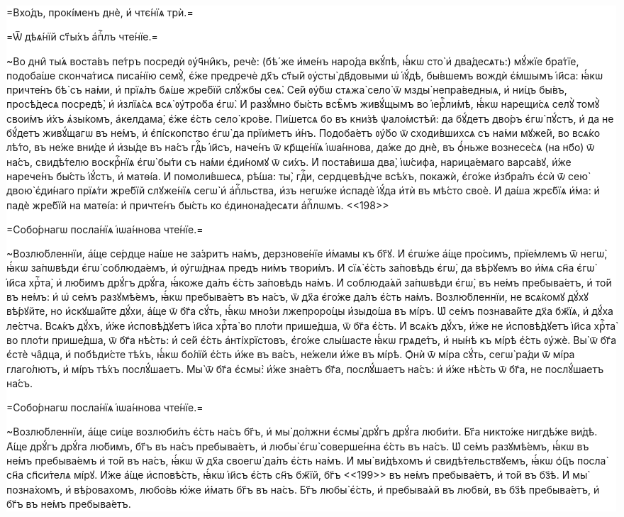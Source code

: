 =Вхо́дъ, прокі́менъ днѐ, и҆ чтє́нїѧ трѝ.=

=Ѿ дѣѧ́нїй ст҃ы́хъ а҆пⷭ҇лъ чте́нїе.=

~Во дни̑ ты́ѧ воста́въ пе́тръ посредѝ ᲂу҆ч҃ни̑къ, речѐ: (бѣ́ же и҆ме́нъ наро́да
вкꙋ́пѣ, ꙗ҆́кѡ сто̀ и҆ два́десѧть:) мꙋ́жїе бра́тїе, подоба́ше сконча́тисѧ
писа́нїю семꙋ̀, є҆́же предречѐ дх҃ъ ст҃ы́й ᲂу҆сты̀ дв҃довыми ѡ҆ і҆ꙋ́дѣ, бы́вшемъ
вождѝ є҆́мшымъ і҆и҃са: ꙗ҆́кѡ причте́нъ бѣ̀ съ на́ми, и҆ прїѧ́лъ бѧ́ше жре́бїй
слꙋ́жбы сеѧ̀. Се́й ᲂу҆́бѡ стѧжа̀ село̀ ѿ мзды̀ непра́ведныѧ, и҆ ни́цъ бы́въ,
просѣ́десѧ посредѣ̀, и҆ и҆злїѧ́сѧ всѧ̀ ᲂу҆тро́ба є҆гѡ̀. И҆ разꙋ́мно бы́сть
всѣ̑мъ живꙋ́щымъ во і҆ерⷭ҇ли́мѣ, ꙗ҆́кѡ нарещи́сѧ селꙋ̀ томꙋ̀ свои́мъ и҆́хъ
ѧ҆зы́комъ, а҆келдама̀, є҆́же є҆́сть село̀ кро́ве. Пи́шетсѧ бо въ кни́зѣ
ѱало́мстѣй: да бꙋ́детъ дво́ръ є҆гѡ̀ пꙋ́стъ, и҆ да не бꙋ́детъ живꙋ́щагѡ въ не́мъ,
и҆ є҆пі́скопство є҆гѡ̀ да прїи́метъ и҆́нъ. Подоба́етъ ᲂу҆̀бо ѿ сходи́вшихсѧ съ
на́ми мꙋже́й, во всѧ́ко лѣ́то, въ не́же вни́де и҆ и҆зы́де въ на́съ гдⷭ҇ь і҆и҃съ,
наче́нъ ѿ кр҃ще́нїѧ і҆ѡа́ннова, да́же до днѐ, въ ѻ҆́ньже вознесе́сѧ (на нб҃о) ѿ
на́съ, свидѣ́телю воскрⷭ҇нїѧ є҆гѡ̀ бы́ти съ на́ми є҆ди́номꙋ ѿ си́хъ. И҆
поста́виша два̀, і҆ѡ́сифа, нарица́емаго варса́вꙋ, и҆́же нарече́нъ бы́сть
і҆ꙋ́стъ, и҆ матѳі́а. И҆ помоли́вшесѧ, рѣ́ша: ты̀, гдⷭ҇и, сердцевѣ́дче всѣ́хъ,
покажѝ, є҆го́же и҆збра́лъ є҆сѝ ѿ сею̀ двою̀ є҆ди́наго прїѧ́ти жре́бїй слꙋже́нїѧ
сегѡ̀ и҆ а҆пⷭ҇льства, и҆зъ негѡ́же и҆спадѐ і҆ꙋ́да и҆тѝ въ мѣ́сто своѐ. И҆ да́ша
жрє́бїѧ и҆́ма: и҆ падѐ жре́бїй на матѳі́а: и҆ причте́нъ бы́сть ко
є҆динона́десѧти а҆пⷭ҇лѡмъ. <<198>>

=Собо́рнагѡ посла́нїѧ і҆ѡа́ннова чте́нїе.=

~Возлю́бленнїи, а҆́ще се́рдце на́ше не за́зритъ на́мъ, дерзнове́нїе и҆́мамы къ
бг҃ꙋ. И҆ є҆гѡ́же а҆́ще про́симъ, прїе́млемъ ѿ негѡ̀, ꙗ҆́кѡ за́пѡвѣди є҆гѡ̀
соблюда́емъ, и҆ ᲂу҆гѡ́днаѧ предъ ни́мъ твори́мъ. И҆ сїѧ̀ є҆́сть за́повѣдь є҆гѡ̀,
да вѣ́рꙋемъ во и҆́мѧ сн҃а є҆гѡ̀ і҆и҃са хрⷭ҇та̀, и҆ лю́бимъ дрꙋ́гъ дрꙋ́га,
ꙗ҆́коже да́лъ є҆́сть за́повѣдь на́мъ. И҆ соблюда́ѧй за́пѡвѣди є҆гѡ̀, въ не́мъ
пребыва́етъ, и҆ то́й въ не́мъ: и҆ ѡ҆ се́мъ разꙋмѣ́емъ, ꙗ҆́кѡ пребыва́етъ въ
на́съ, ѿ дх҃а є҆го́же да́лъ є҆́сть на́мъ. Возлю́бленнїи, не всѧ́комꙋ дꙋ́хꙋ
вѣ́рꙋйте, но и҆скꙋша́йте дꙋ́хи, а҆́ще ѿ бг҃а сꙋ́ть, ꙗ҆́кѡ мно́зи лжепроро́цы
и҆зыдо́ша въ мі́ръ. Ѡ҆ се́мъ познава́йте дх҃а бж҃їѧ, и҆ дꙋ́ха ле́стча. Всѧ́къ
дꙋ́хъ, и҆́же и҆сповѣ́дꙋетъ і҆и҃са хрⷭ҇та̀ во пло́ти прише́дша, ѿ бг҃а є҆́сть. И҆
всѧ́къ дꙋ́хъ, и҆́же не и҆сповѣ́дꙋетъ і҆и҃са хрⷭ҇та̀ во пло́ти прише́дша, ѿ бг҃а
нѣ́сть: и҆ се́й є҆́сть а҆нті́хрїстовъ, є҆го́же слы́шасте ꙗ҆́кѡ грѧде́тъ, и҆
ны́нѣ къ мі́рѣ є҆́сть ᲂу҆жѐ. Вы̀ ѿ бг҃а є҆стѐ ча̑дца, и҆ побѣди́сте тѣ́хъ, ꙗ҆́кѡ
бо́лїй є҆́сть и҆́же въ ва́съ, не́жели и҆́же въ мі́рѣ. Ѻ҆нѝ ѿ мі́ра сꙋ́ть, сегѡ̀
ра́ди ѿ мі́ра глаго́лютъ, и҆ мі́ръ тѣ́хъ послꙋ́шаетъ. Мы̀ ѿ бг҃а є҆смы̀: и҆́же
зна́етъ бг҃а, послꙋ́шаетъ на́съ: и҆ и҆́же нѣ́сть ѿ бг҃а, не послꙋ́шаетъ на́съ.

=Собо́рнагѡ посла́нїѧ і҆ѡа́ннова чте́нїе.=

~Возлю́бленнїи, а҆́ще си́це возлюби́лъ є҆́сть на́съ бг҃ъ, и҆ мы̀ до́лжни є҆смы̀
дрꙋ́гъ дрꙋ́га люби́ти. Бг҃а никто́же нигдѣ́же ви́дѣ. А҆́ще дрꙋ́гъ дрꙋ́га
лю́бимъ, бг҃ъ въ на́съ пребыва́етъ, и҆ любы̀ є҆гѡ̀ соверше́нна є҆́сть въ на́съ.
Ѡ҆ се́мъ разꙋмѣ́емъ, ꙗ҆́кѡ въ не́мъ пребыва́емъ и҆ то́й въ на́съ, ꙗ҆́кѡ ѿ дх҃а
своегѡ̀ да́лъ є҆́сть на́мъ. И҆ мы̀ ви́дѣхомъ и҆ свидѣ́тельствꙋемъ, ꙗ҆́кѡ ѻ҆ц҃ъ
посла̀ сн҃а сп҃си́телѧ мі́рꙋ. И҆́же а҆́ще и҆сповѣ́сть, ꙗ҆́кѡ і҆и҃съ є҆́сть сн҃ъ
бж҃їй, бг҃ъ <<199>> въ не́мъ пребыва́етъ, и҆ то́й въ бз҃ѣ. И҆ мы̀ позна́хомъ, и҆
вѣ́ровахомъ, любо́вь ю҆́же и҆́мать бг҃ъ въ на́съ. Бг҃ъ любы̀ є҆́сть, и҆
пребыва́ѧй въ любвѝ, въ бз҃ѣ пребыва́етъ, и҆ бг҃ъ въ не́мъ пребыва́етъ.
